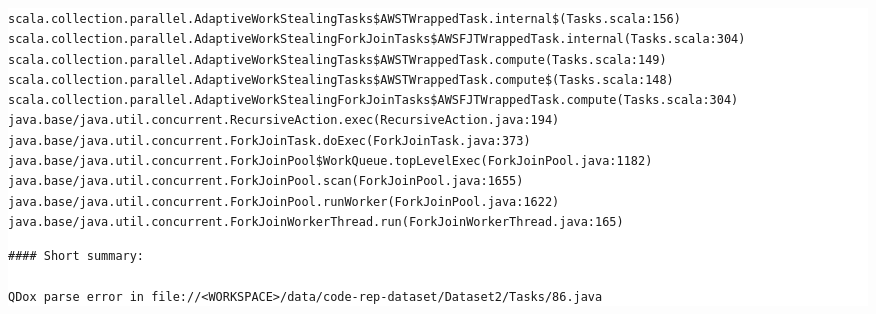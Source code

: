 	scala.collection.parallel.AdaptiveWorkStealingTasks$AWSTWrappedTask.internal$(Tasks.scala:156)
	scala.collection.parallel.AdaptiveWorkStealingForkJoinTasks$AWSFJTWrappedTask.internal(Tasks.scala:304)
	scala.collection.parallel.AdaptiveWorkStealingTasks$AWSTWrappedTask.compute(Tasks.scala:149)
	scala.collection.parallel.AdaptiveWorkStealingTasks$AWSTWrappedTask.compute$(Tasks.scala:148)
	scala.collection.parallel.AdaptiveWorkStealingForkJoinTasks$AWSFJTWrappedTask.compute(Tasks.scala:304)
	java.base/java.util.concurrent.RecursiveAction.exec(RecursiveAction.java:194)
	java.base/java.util.concurrent.ForkJoinTask.doExec(ForkJoinTask.java:373)
	java.base/java.util.concurrent.ForkJoinPool$WorkQueue.topLevelExec(ForkJoinPool.java:1182)
	java.base/java.util.concurrent.ForkJoinPool.scan(ForkJoinPool.java:1655)
	java.base/java.util.concurrent.ForkJoinPool.runWorker(ForkJoinPool.java:1622)
	java.base/java.util.concurrent.ForkJoinWorkerThread.run(ForkJoinWorkerThread.java:165)
```
#### Short summary: 

QDox parse error in file://<WORKSPACE>/data/code-rep-dataset/Dataset2/Tasks/86.java